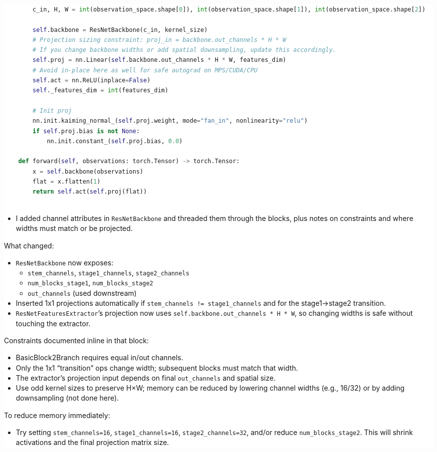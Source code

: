 ```python
        c_in, H, W = int(observation_space.shape[0]), int(observation_space.shape[1]), int(observation_space.shape[2])

        self.backbone = ResNetBackbone(c_in, kernel_size)
        # Projection sizing constraint: proj_in = backbone.out_channels * H * W
        # If you change backbone widths or add spatial downsampling, update this accordingly.
        self.proj = nn.Linear(self.backbone.out_channels * H * W, features_dim)
        # Avoid in-place here as well for safe autograd on MPS/CUDA/CPU
        self.act = nn.ReLU(inplace=False)
        self._features_dim = int(features_dim)

        # Init proj
        nn.init.kaiming_normal_(self.proj.weight, mode="fan_in", nonlinearity="relu")
        if self.proj.bias is not None:
            nn.init.constant_(self.proj.bias, 0.0)

    def forward(self, observations: torch.Tensor) -> torch.Tensor:
        x = self.backbone(observations)
        flat = x.flatten(1)
        return self.act(self.proj(flat))



```

- I added channel attributes in `ResNetBackbone` and threaded them through the blocks, plus notes on constraints and where widths must match or be projected.

What changed:
- `ResNetBackbone` now exposes:
  - `stem_channels`, `stage1_channels`, `stage2_channels`
  - `num_blocks_stage1`, `num_blocks_stage2`
  - `out_channels` (used downstream)
- Inserted 1x1 projections automatically if `stem_channels != stage1_channels` and for the stage1→stage2 transition.
- `ResNetFeaturesExtractor`’s projection now uses `self.backbone.out_channels * H * W`, so changing widths is safe without touching the extractor.

Constraints documented inline in that block:
- BasicBlock2Branch requires equal in/out channels.
- Only the 1x1 “transition” ops change width; subsequent blocks must match that width.
- The extractor’s projection input depends on final `out_channels` and spatial size.
- Use odd kernel sizes to preserve H×W; memory can be reduced by lowering channel widths (e.g., 16/32) or by adding downsampling (not done here).

To reduce memory immediately:
- Try setting `stem_channels=16`, `stage1_channels=16`, `stage2_channels=32`, and/or reduce `num_blocks_stage2`. This will shrink activations and the final projection matrix size.

